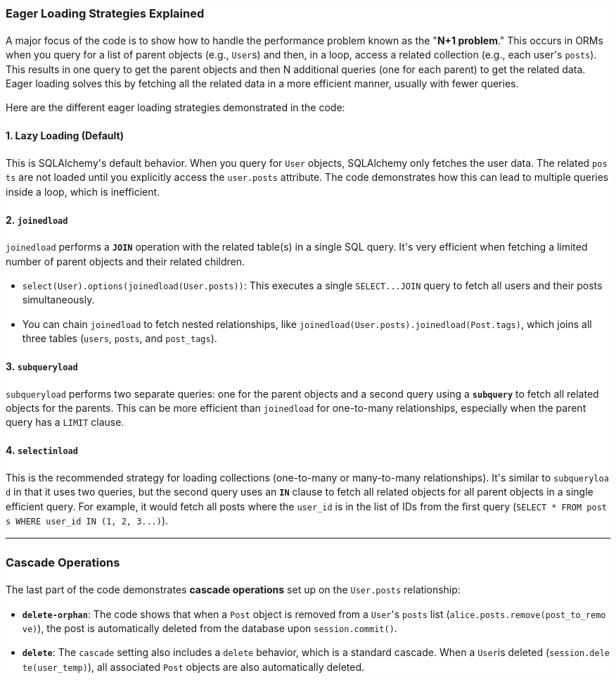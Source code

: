 ### Eager Loading Strategies Explained

A major focus of the code is to show how to handle the performance problem known as the "**N+1 problem**." This occurs in ORMs when you query for a list of parent objects (e.g., `User`s) and then, in a loop, access a related collection (e.g., each user's `posts`). This results in one query to get the parent objects and then N additional queries (one for each parent) to get the related data. Eager loading solves this by fetching all the related data in a more efficient manner, usually with fewer queries.

Here are the different eager loading strategies demonstrated in the code:

#### 1. Lazy Loading (Default)

This is SQLAlchemy's default behavior. When you query for `User` objects, SQLAlchemy only fetches the user data. The related `posts` are not loaded until you explicitly access the `user.posts` attribute. The code demonstrates how this can lead to multiple queries inside a loop, which is inefficient.

#### 2. `joinedload`

`joinedload` performs a **`JOIN`** operation with the related table(s) in a single SQL query. It's very efficient when fetching a limited number of parent objects and their related children.

- `select(User).options(joinedload(User.posts))`: This executes a single `SELECT...JOIN` query to fetch all users and their posts simultaneously.
    
- You can chain `joinedload` to fetch nested relationships, like `joinedload(User.posts).joinedload(Post.tags)`, which joins all three tables (`users`, `posts`, and `post_tags`).
    

#### 3. `subqueryload`

`subqueryload` performs two separate queries: one for the parent objects and a second query using a **`subquery`** to fetch all related objects for the parents. This can be more efficient than `joinedload` for one-to-many relationships, especially when the parent query has a `LIMIT` clause.

#### 4. `selectinload`

This is the recommended strategy for loading collections (one-to-many or many-to-many relationships). It's similar to `subqueryload` in that it uses two queries, but the second query uses an **`IN`** clause to fetch all related objects for all parent objects in a single efficient query. For example, it would fetch all posts where the `user_id` is in the list of IDs from the first query (`SELECT * FROM posts WHERE user_id IN (1, 2, 3...)`).

---

### Cascade Operations

The last part of the code demonstrates **cascade operations** set up on the `User.posts` relationship:

- **`delete-orphan`**: The code shows that when a `Post` object is removed from a `User`'s `posts` list (`alice.posts.remove(post_to_remove)`), the post is automatically deleted from the database upon `session.commit()`.
    
- **`delete`**: The `cascade` setting also includes a `delete` behavior, which is a standard cascade. When a `User`is deleted (`session.delete(user_temp)`), all associated `Post` objects are also automatically deleted.
